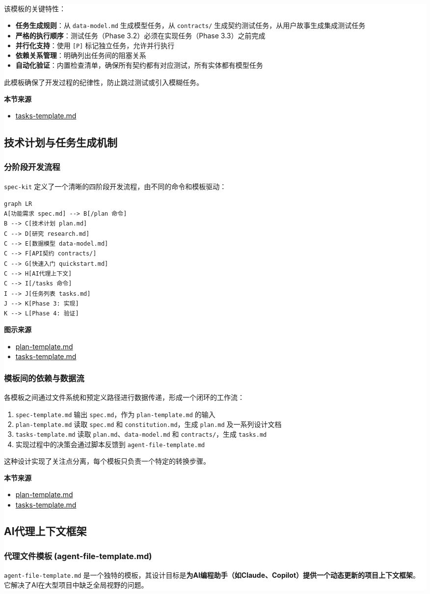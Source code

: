 该模板的关键特性：
- **任务生成规则**：从 `data-model.md` 生成模型任务，从 `contracts/` 生成契约测试任务，从用户故事生成集成测试任务
- **严格的执行顺序**：测试任务（Phase 3.2）必须在实现任务（Phase 3.3）之前完成
- **并行化支持**：使用 `[P]` 标记独立任务，允许并行执行
- **依赖关系管理**：明确列出任务间的阻塞关系
- **自动化验证**：内置检查清单，确保所有契约都有对应测试，所有实体都有模型任务

此模板确保了开发过程的纪律性，防止跳过测试或引入模糊任务。

**本节来源**
- [tasks-template.md](file://templates/tasks-template.md#L1-L126)

## 技术计划与任务生成机制

### 分阶段开发流程
`spec-kit` 定义了一个清晰的四阶段开发流程，由不同的命令和模板驱动：

```mermaid
graph LR
A[功能需求 spec.md] --> B[/plan 命令]
B --> C[技术计划 plan.md]
C --> D[研究 research.md]
C --> E[数据模型 data-model.md]
C --> F[API契约 contracts/]
C --> G[快速入门 quickstart.md]
C --> H[AI代理上下文]
C --> I[/tasks 命令]
I --> J[任务列表 tasks.md]
J --> K[Phase 3: 实现]
K --> L[Phase 4: 验证]
```

**图示来源**
- [plan-template.md](file://templates/plan-template.md#L1-L217)
- [tasks-template.md](file://templates/tasks-template.md#L1-L126)

### 模板间的依赖与数据流
各模板之间通过文件系统和预定义路径进行数据传递，形成一个闭环的工作流：
1. `spec-template.md` 输出 `spec.md`，作为 `plan-template.md` 的输入
2. `plan-template.md` 读取 `spec.md` 和 `constitution.md`，生成 `plan.md` 及一系列设计文档
3. `tasks-template.md` 读取 `plan.md`、`data-model.md` 和 `contracts/`，生成 `tasks.md`
4. 实现过程中的决策会通过脚本反馈到 `agent-file-template.md`

这种设计实现了关注点分离，每个模板只负责一个特定的转换步骤。

**本节来源**
- [plan-template.md](file://templates/plan-template.md#L1-L217)
- [tasks-template.md](file://templates/tasks-template.md#L1-L126)

## AI代理上下文框架

### 代理文件模板 (agent-file-template.md)
`agent-file-template.md` 是一个独特的模板，其设计目标是**为AI编程助手（如Claude、Copilot）提供一个动态更新的项目上下文框架**。它解决了AI在大型项目中缺乏全局视野的问题。
